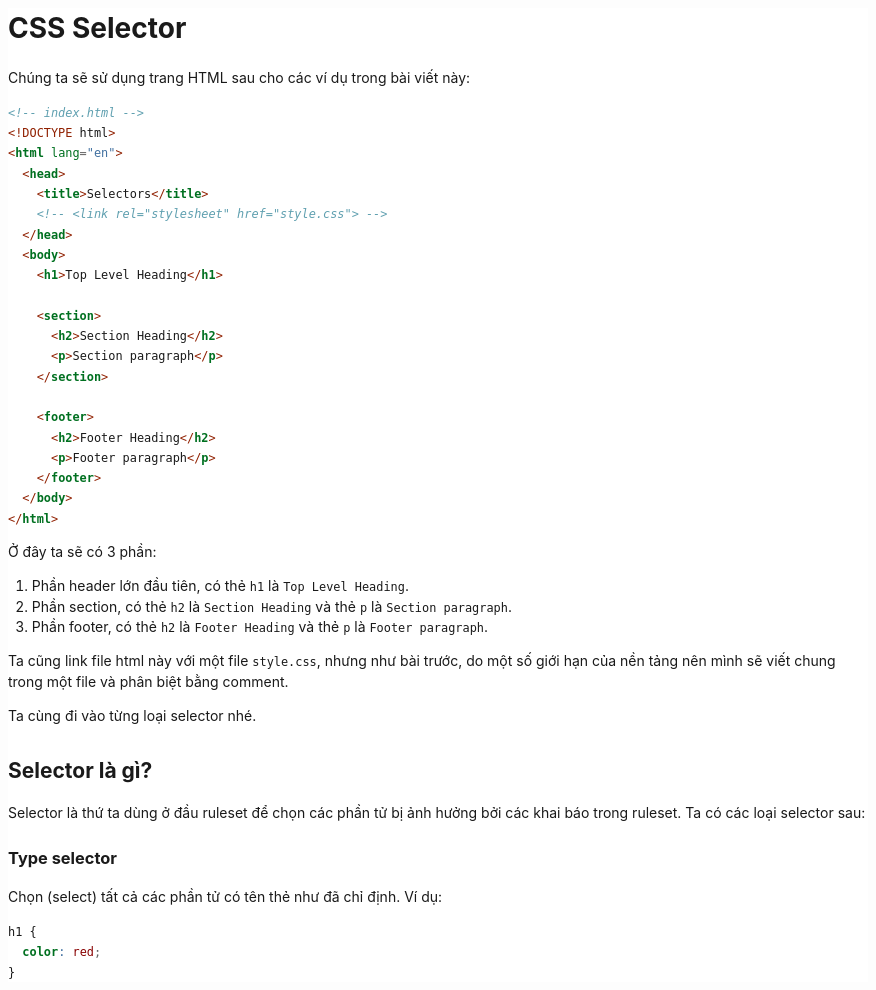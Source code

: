 # CSS Selector

Chúng ta sẽ sử dụng trang HTML sau cho các ví dụ trong bài viết này:

```html
<!-- index.html -->
<!DOCTYPE html>
<html lang="en">
  <head>
    <title>Selectors</title>
    <!-- <link rel="stylesheet" href="style.css"> -->
  </head>
  <body>
    <h1>Top Level Heading</h1>

    <section>
      <h2>Section Heading</h2>
      <p>Section paragraph</p>
    </section>

    <footer>
      <h2>Footer Heading</h2>
      <p>Footer paragraph</p>
    </footer>
  </body>
</html>
```
<apprun-play style="height:300px"></apprun-play>

Ở đây ta sẽ có 3 phần:

1. Phần header lớn đầu tiên, có thẻ `h1` là `Top Level Heading`.
2. Phần section, có thẻ `h2` là `Section Heading` và thẻ `p` là `Section paragraph`.
3. Phần footer, có thẻ `h2` là `Footer Heading` và thẻ `p` là `Footer paragraph`.

Ta cũng link file html này với một file `style.css`, nhưng như bài trước, do một số giới hạn của nền tảng nên mình sẽ viết chung trong một file và phân biệt bằng comment.

Ta cùng đi vào từng loại selector nhé.

## Selector là gì?

Selector là thứ ta dùng ở đầu ruleset để chọn các phần tử bị ảnh hưởng bởi các khai báo trong ruleset. Ta có các loại selector sau:

### Type selector

Chọn (select) tất cả các phần tử có tên thẻ như đã chỉ định. Ví dụ:

```css
h1 {
  color: red;
}
```
